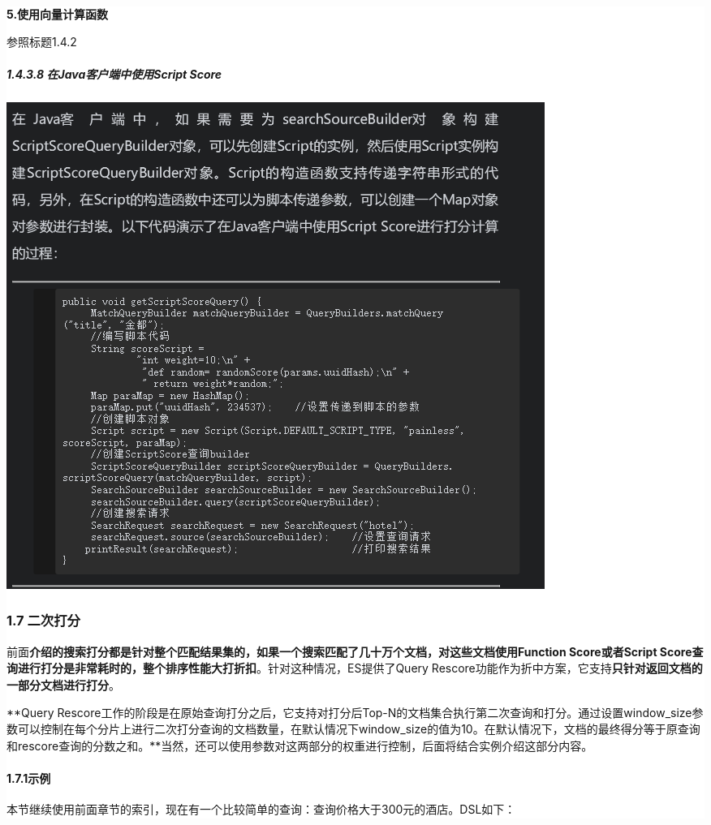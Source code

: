 **5.使用向量计算函数**

参照标题1.4.2

##### 1.4.3.8 在Java客户端中使用Script Score

![image-20220806190831080](文档图片/image-20220806190831080.png)



### 1.7 二次打分

前面**介绍的搜索打分都是针对整个匹配结果集的，如果一个搜索匹配了几十万个文档，对这些文档使用Function Score或者Script Score查询进行打分是非常耗时的，整个排序性能大打折扣**。针对这种情况，ES提供了Query Rescore功能作为折中方案，它支持**只针对返回文档的一部分文档进行打分**。

**Query Rescore工作的阶段是在原始查询打分之后，它支持对打分后Top-N的文档集合执行第二次查询和打分。通过设置window_size参数可以控制在每个分片上进行二次打分查询的文档数量，在默认情况下window_size的值为10。在默认情况下，文档的最终得分等于原查询和rescore查询的分数之和。**当然，还可以使用参数对这两部分的权重进行控制，后面将结合实例介绍这部分内容。

#### 1.7.1示例

本节继续使用前面章节的索引，现在有一个比较简单的查询：查询价格大于300元的酒店。DSL如下：
